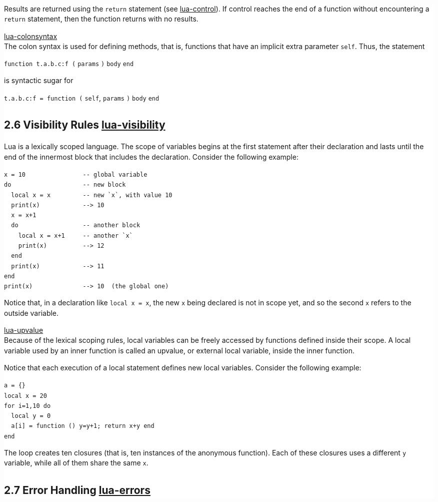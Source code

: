 Results are returned using the `return` statement (see [lua-control](https://neovim.io/doc/user/luaref.html#lua-control)). If control reaches the end of a function without encountering a `return` statement, then the function returns with no results.

[lua-colonsyntax](https://neovim.io/doc/user/luaref.html#lua-colonsyntax)  
The colon syntax is used for defining methods, that is, functions that have an implicit extra parameter `self`. Thus, the statement

`function t.a.b.c:f (` `params` `)` `body` `end`

is syntactic sugar for

`t.a.b.c:f = function (` `self`, `params` `)` `body` `end`

## 2.6 Visibility Rules [lua-visibility](https://neovim.io/doc/user/luaref.html#lua-visibility)

Lua is a lexically scoped language. The scope of variables begins at the first statement after their declaration and lasts until the end of the innermost block that includes the declaration. Consider the following example:

    x = 10                -- global variable
    do                    -- new block
      local x = x         -- new `x`, with value 10
      print(x)            --> 10
      x = x+1
      do                  -- another block
        local x = x+1     -- another `x`
        print(x)          --> 12
      end
      print(x)            --> 11
    end
    print(x)              --> 10  (the global one)

Notice that, in a declaration like `local x = x`, the new `x` being declared is not in scope yet, and so the second `x` refers to the outside variable.

[lua-upvalue](https://neovim.io/doc/user/luaref.html#lua-upvalue)  
Because of the lexical scoping rules, local variables can be freely accessed by functions defined inside their scope. A local variable used by an inner function is called an upvalue, or external local variable, inside the inner function.

Notice that each execution of a local statement defines new local variables. Consider the following example:

    a = {}
    local x = 20
    for i=1,10 do
      local y = 0
      a[i] = function () y=y+1; return x+y end
    end

The loop creates ten closures (that is, ten instances of the anonymous function). Each of these closures uses a different `y` variable, while all of them share the same `x`.

## 2.7 Error Handling [lua-errors](https://neovim.io/doc/user/luaref.html#lua-errors)

